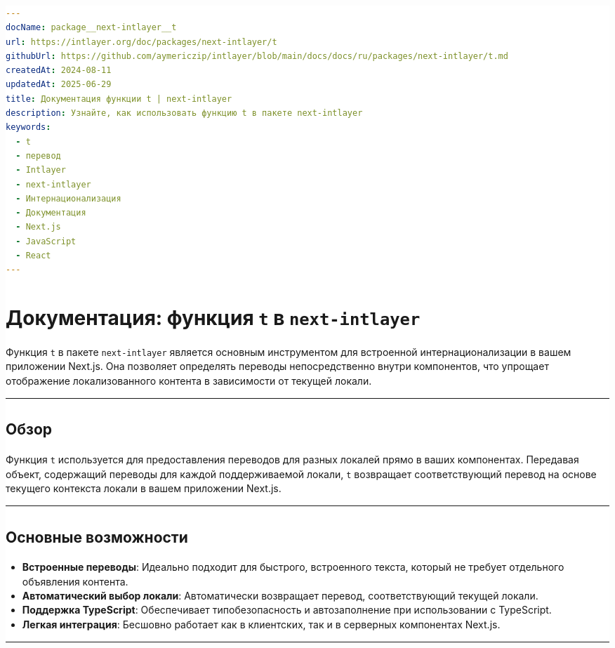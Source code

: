 ```yaml
---
docName: package__next-intlayer__t
url: https://intlayer.org/doc/packages/next-intlayer/t
githubUrl: https://github.com/aymericzip/intlayer/blob/main/docs/docs/ru/packages/next-intlayer/t.md
createdAt: 2024-08-11
updatedAt: 2025-06-29
title: Документация функции t | next-intlayer
description: Узнайте, как использовать функцию t в пакете next-intlayer
keywords:
  - t
  - перевод
  - Intlayer
  - next-intlayer
  - Интернационализация
  - Документация
  - Next.js
  - JavaScript
  - React
---
```


# Документация: функция `t` в `next-intlayer`

Функция `t` в пакете `next-intlayer` является основным инструментом для встроенной интернационализации в вашем приложении Next.js. Она позволяет определять переводы непосредственно внутри компонентов, что упрощает отображение локализованного контента в зависимости от текущей локали.

---

## Обзор

Функция `t` используется для предоставления переводов для разных локалей прямо в ваших компонентах. Передавая объект, содержащий переводы для каждой поддерживаемой локали, `t` возвращает соответствующий перевод на основе текущего контекста локали в вашем приложении Next.js.

---

## Основные возможности

- **Встроенные переводы**: Идеально подходит для быстрого, встроенного текста, который не требует отдельного объявления контента.
- **Автоматический выбор локали**: Автоматически возвращает перевод, соответствующий текущей локали.
- **Поддержка TypeScript**: Обеспечивает типобезопасность и автозаполнение при использовании с TypeScript.
- **Легкая интеграция**: Бесшовно работает как в клиентских, так и в серверных компонентах Next.js.

---
